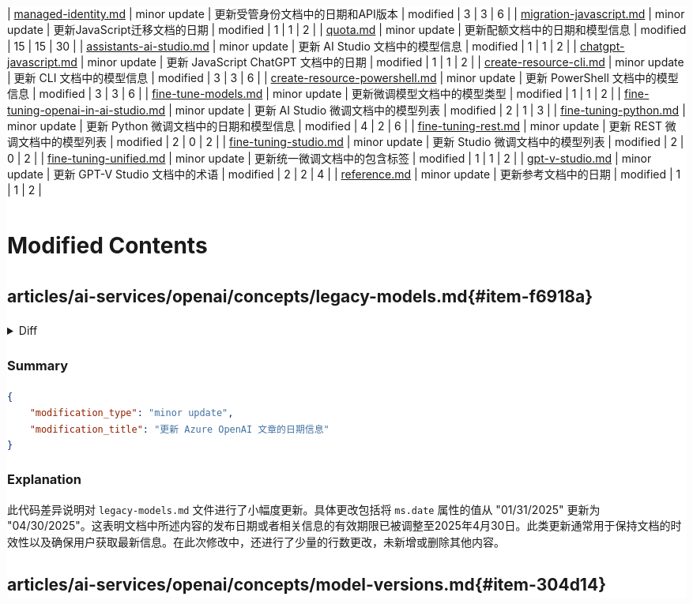 | [managed-identity.md](#item-1a0afd) | minor update | 更新受管身份文档中的日期和API版本 | modified | 3 | 3 | 6 | 
| [migration-javascript.md](#item-19dac7) | minor update | 更新JavaScript迁移文档的日期 | modified | 1 | 1 | 2 | 
| [quota.md](#item-9440c2) | minor update | 更新配额文档中的日期和模型信息 | modified | 15 | 15 | 30 | 
| [assistants-ai-studio.md](#item-1632e2) | minor update | 更新 AI Studio 文档中的模型信息 | modified | 1 | 1 | 2 | 
| [chatgpt-javascript.md](#item-cbf09f) | minor update | 更新 JavaScript ChatGPT 文档中的日期 | modified | 1 | 1 | 2 | 
| [create-resource-cli.md](#item-0c4e91) | minor update | 更新 CLI 文档中的模型信息 | modified | 3 | 3 | 6 | 
| [create-resource-powershell.md](#item-df9cc4) | minor update | 更新 PowerShell 文档中的模型信息 | modified | 3 | 3 | 6 | 
| [fine-tune-models.md](#item-2aadea) | minor update | 更新微调模型文档中的模型类型 | modified | 1 | 1 | 2 | 
| [fine-tuning-openai-in-ai-studio.md](#item-723c8d) | minor update | 更新 AI Studio 微调文档中的模型列表 | modified | 2 | 1 | 3 | 
| [fine-tuning-python.md](#item-976f58) | minor update | 更新 Python 微调文档中的日期和模型信息 | modified | 4 | 2 | 6 | 
| [fine-tuning-rest.md](#item-9add3e) | minor update | 更新 REST 微调文档中的模型列表 | modified | 2 | 0 | 2 | 
| [fine-tuning-studio.md](#item-439f1e) | minor update | 更新 Studio 微调文档中的模型列表 | modified | 2 | 0 | 2 | 
| [fine-tuning-unified.md](#item-718336) | minor update | 更新统一微调文档中的包含标签 | modified | 1 | 1 | 2 | 
| [gpt-v-studio.md](#item-dcd50e) | minor update | 更新 GPT-V Studio 文档中的术语 | modified | 2 | 2 | 4 | 
| [reference.md](#item-7b1183) | minor update | 更新参考文档中的日期 | modified | 1 | 1 | 2 | 


# Modified Contents
## articles/ai-services/openai/concepts/legacy-models.md{#item-f6918a}

<details><summary>Diff</summary></details>

### Summary

```json
{
    "modification_type": "minor update",
    "modification_title": "更新 Azure OpenAI 文章的日期信息"
}
```

### Explanation
此代码差异说明对 `legacy-models.md` 文件进行了小幅度更新。具体更改包括将 `ms.date` 属性的值从 "01/31/2025" 更新为 "04/30/2025"。这表明文档中所述内容的发布日期或者相关信息的有效期限已被调整至2025年4月30日。此类更新通常用于保持文档的时效性以及确保用户获取最新信息。在此次修改中，还进行了少量的行数更改，未新增或删除其他内容。

## articles/ai-services/openai/concepts/model-versions.md{#item-304d14}
